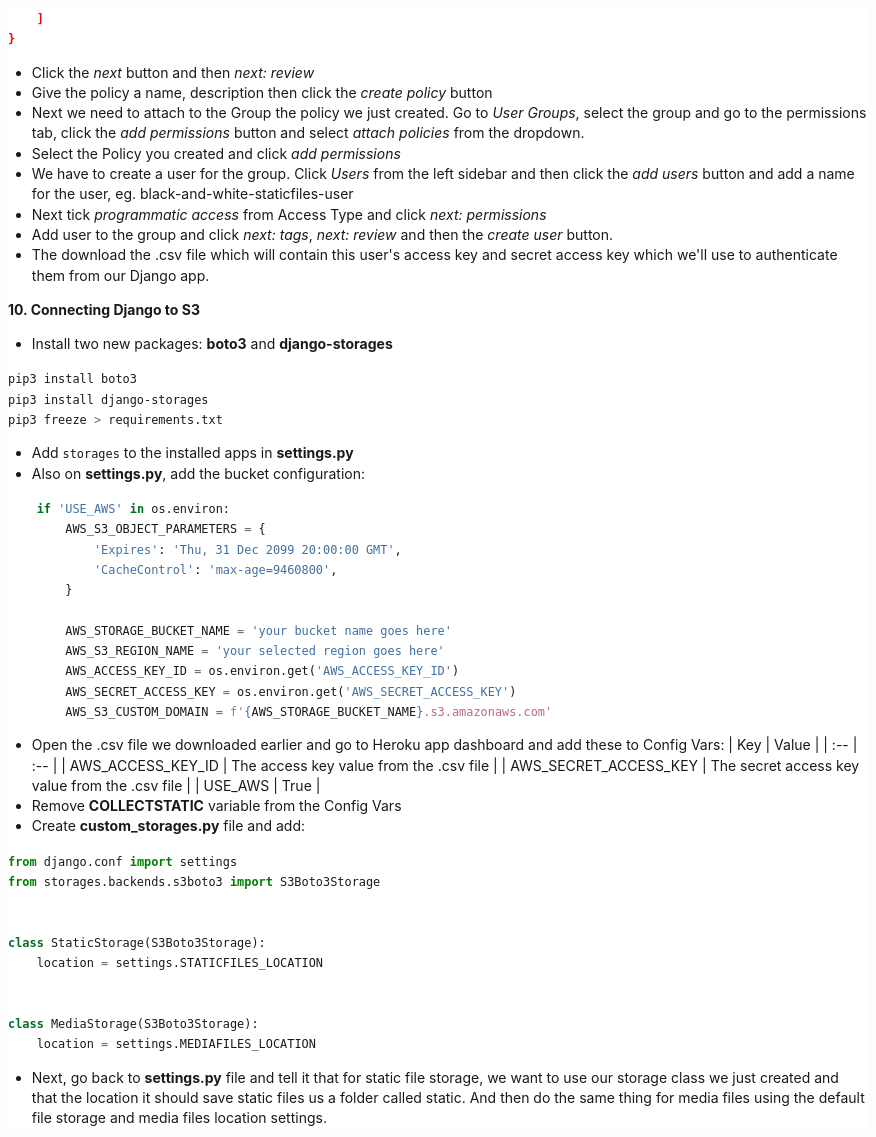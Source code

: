 ```json
    ]
}
```
- Click the *next* button and then *next: review*
- Give the policy a name, description then click the *create policy* button
- Next we need to attach to the Group the policy we just created. Go to *User Groups*, select the group and go to the permissions tab, click the *add permissions* button and select *attach policies* from the dropdown.
- Select the Policy you created and click *add permissions*
- We have to create a user for the group. Click *Users* from the left sidebar and then click the *add users* button and add a name for the user, eg. black-and-white-staticfiles-user
- Next tick *programmatic access* from Access Type and click *next: permissions*
- Add user to the group and click *next: tags*, *next: review* and then the *create user* button.
- The download the .csv file which will contain this user's access key and secret access key which we'll use to authenticate them from our Django app.

**10. Connecting Django to S3**
- Install two new packages: **boto3** and **django-storages**
```bash
pip3 install boto3
pip3 install django-storages
pip3 freeze > requirements.txt
```
- Add `storages` to the installed apps in **settings.py**
- Also on **settings.py**, add the bucket configuration:
```python
    if 'USE_AWS' in os.environ:
        AWS_S3_OBJECT_PARAMETERS = {
            'Expires': 'Thu, 31 Dec 2099 20:00:00 GMT',
            'CacheControl': 'max-age=9460800',
        }

        AWS_STORAGE_BUCKET_NAME = 'your bucket name goes here'
        AWS_S3_REGION_NAME = 'your selected region goes here'
        AWS_ACCESS_KEY_ID = os.environ.get('AWS_ACCESS_KEY_ID')
        AWS_SECRET_ACCESS_KEY = os.environ.get('AWS_SECRET_ACCESS_KEY')
        AWS_S3_CUSTOM_DOMAIN = f'{AWS_STORAGE_BUCKET_NAME}.s3.amazonaws.com'
```
- Open the .csv file we downloaded earlier and go to Heroku app dashboard and add these to Config Vars:
| Key | Value |
| :-- | :-- |
| AWS_ACCESS_KEY_ID | The access key value from the .csv file |
| AWS_SECRET_ACCESS_KEY | The secret access key value from the .csv file |
| USE_AWS | True |
- Remove **COLLECTSTATIC** variable from the Config Vars
- Create **custom_storages.py** file and add:
```python
from django.conf import settings
from storages.backends.s3boto3 import S3Boto3Storage


class StaticStorage(S3Boto3Storage):
    location = settings.STATICFILES_LOCATION


class MediaStorage(S3Boto3Storage):
    location = settings.MEDIAFILES_LOCATION
```
- Next, go back to **settings.py** file and tell it that for static file storage, we want to use our storage class we just created and that the location it should save static files us a folder called static. And then do the same thing for media files using the default file storage and media files location settings.